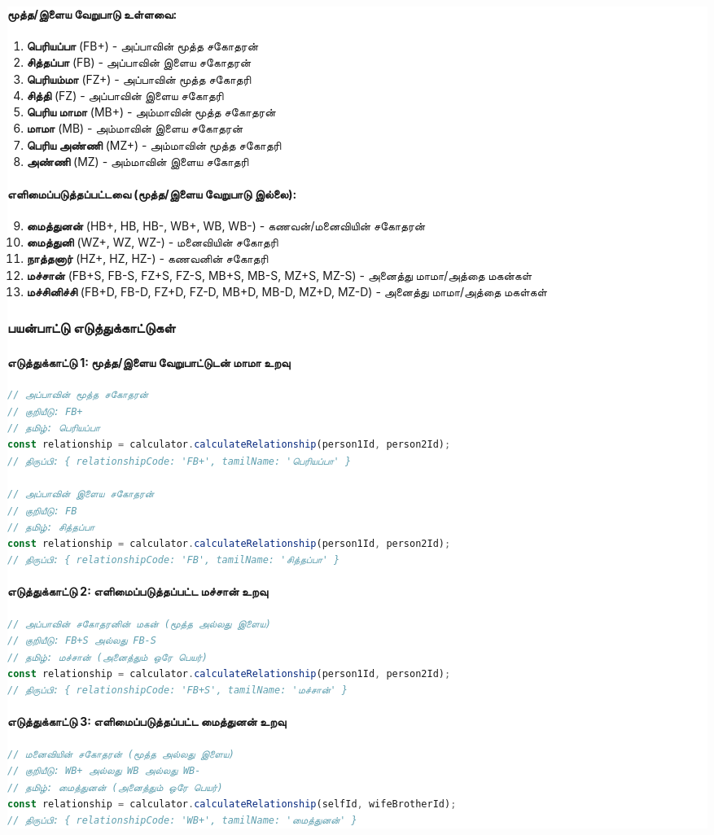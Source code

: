 #### மூத்த/இளைய வேறுபாடு உள்ளவை:

1. **பெரியப்பா** (FB+) - அப்பாவின் மூத்த சகோதரன்
2. **சித்தப்பா** (FB) - அப்பாவின் இளைய சகோதரன்
3. **பெரியம்மா** (FZ+) - அப்பாவின் மூத்த சகோதரி
4. **சித்தி** (FZ) - அப்பாவின் இளைய சகோதரி
5. **பெரிய மாமா** (MB+) - அம்மாவின் மூத்த சகோதரன்
6. **மாமா** (MB) - அம்மாவின் இளைய சகோதரன்
7. **பெரிய அண்ணி** (MZ+) - அம்மாவின் மூத்த சகோதரி
8. **அண்ணி** (MZ) - அம்மாவின் இளைய சகோதரி

#### எளிமைப்படுத்தப்பட்டவை (மூத்த/இளைய வேறுபாடு இல்லை):

9. **மைத்துனன்** (HB+, HB, HB-, WB+, WB, WB-) - கணவன்/மனைவியின் சகோதரன்
10. **மைத்துனி** (WZ+, WZ, WZ-) - மனைவியின் சகோதரி
11. **நாத்தனார்** (HZ+, HZ, HZ-) - கணவனின் சகோதரி
12. **மச்சான்** (FB+S, FB-S, FZ+S, FZ-S, MB+S, MB-S, MZ+S, MZ-S) - அனைத்து மாமா/அத்தை மகன்கள்
13. **மச்சினிச்சி** (FB+D, FB-D, FZ+D, FZ-D, MB+D, MB-D, MZ+D, MZ-D) - அனைத்து மாமா/அத்தை மகள்கள்

### பயன்பாட்டு எடுத்துக்காட்டுகள்

#### எடுத்துக்காட்டு 1: மூத்த/இளைய வேறுபாட்டுடன் மாமா உறவு

```javascript
// அப்பாவின் மூத்த சகோதரன்
// குறியீடு: FB+
// தமிழ்: பெரியப்பா
const relationship = calculator.calculateRelationship(person1Id, person2Id);
// திருப்பி: { relationshipCode: 'FB+', tamilName: 'பெரியப்பா' }

// அப்பாவின் இளைய சகோதரன்
// குறியீடு: FB
// தமிழ்: சித்தப்பா
const relationship = calculator.calculateRelationship(person1Id, person2Id);
// திருப்பி: { relationshipCode: 'FB', tamilName: 'சித்தப்பா' }
```

#### எடுத்துக்காட்டு 2: எளிமைப்படுத்தப்பட்ட மச்சான் உறவு

```javascript
// அப்பாவின் சகோதரனின் மகன் (மூத்த அல்லது இளைய)
// குறியீடு: FB+S அல்லது FB-S
// தமிழ்: மச்சான் (அனைத்தும் ஒரே பெயர்)
const relationship = calculator.calculateRelationship(person1Id, person2Id);
// திருப்பி: { relationshipCode: 'FB+S', tamilName: 'மச்சான்' }
```

#### எடுத்துக்காட்டு 3: எளிமைப்படுத்தப்பட்ட மைத்துனன் உறவு

```javascript
// மனைவியின் சகோதரன் (மூத்த அல்லது இளைய)
// குறியீடு: WB+ அல்லது WB அல்லது WB-
// தமிழ்: மைத்துனன் (அனைத்தும் ஒரே பெயர்)
const relationship = calculator.calculateRelationship(selfId, wifeBrotherId);
// திருப்பி: { relationshipCode: 'WB+', tamilName: 'மைத்துனன்' }
```
